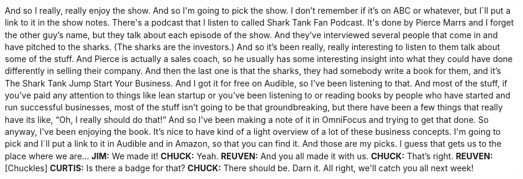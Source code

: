 And so I really, really enjoy the show. And so I'm going to pick the show. I don’t remember if it’s on ABC or whatever, but I´ll put a link to it in the show notes. There's a podcast that I listen to called Shark Tank Fan Podcast. It's done by Pierce Marrs and I forget the other guy’s name, but they talk about each episode of the show. And they’ve interviewed several people that come in and have pitched to the sharks. (The sharks are the investors.) And so it’s been really, really interesting to listen to them talk about some of the stuff. And Pierce is actually a sales coach, so he usually has some interesting insight into what they could have done differently in selling their company. And then the last one is that the sharks, they had somebody write a book for them, and it’s The Shark Tank Jump Start Your Business. And I got it for free on Audible, so I've been listening to that. And most of the stuff, if you’ve paid any attention to things like lean startup or you’ve been listening to or reading books by people who have started and run successful businesses, most of the stuff isn’t going to be that groundbreaking, but there have been a few things that really have its like, “Oh, I really should do that!” And so I've been making a note of it in OmniFocus and trying to get that done. So anyway, I've been enjoying the book. It’s nice to have kind of a light overview of a lot of these business concepts. I'm going to pick and I´ll put a link to it in Audible and in Amazon, so that you can find it. And those are my picks. I guess that gets us to the place where we are… **JIM:** We made it! **CHUCK:** Yeah. **REUVEN:** And you all made it with us. **CHUCK:** That’s right. **REUVEN:** [Chuckles] **CURTIS:** Is there a badge for that? **CHUCK:** There should be. Darn it. All right, we'll catch you all next week!
